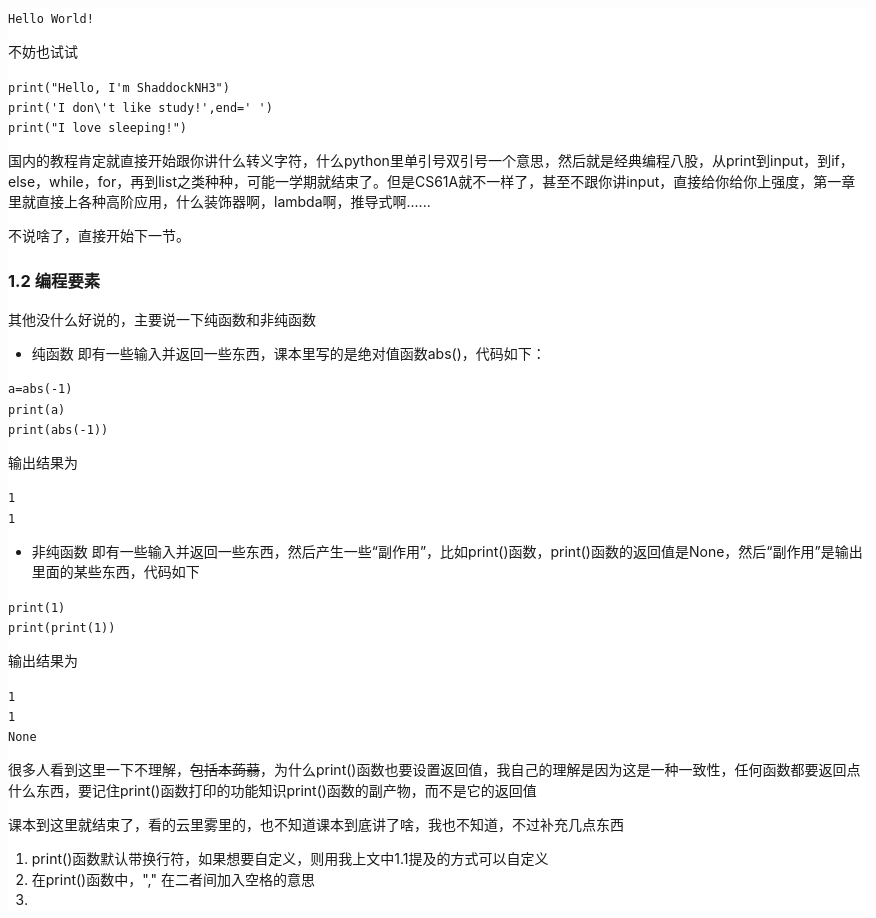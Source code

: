 ```
Hello World!
```

不妨也试试

```
print("Hello, I'm ShaddockNH3")  
print('I don\'t like study!',end=' ')  
print("I love sleeping!")
```

国内的教程肯定就直接开始跟你讲什么转义字符，什么python里单引号双引号一个意思，然后就是经典编程八股，从print到input，到if，else，while，for，再到list之类种种，可能一学期就结束了。但是CS61A就不一样了，甚至不跟你讲input，直接给你给你上强度，第一章里就直接上各种高阶应用，什么装饰器啊，lambda啊，推导式啊......

不说啥了，直接开始下一节。

### 1.2 编程要素

其他没什么好说的，主要说一下纯函数和非纯函数

- 纯函数
 即有一些输入并返回一些东西，课本里写的是绝对值函数abs()，代码如下：

```
a=abs(-1)  
print(a)
print(abs(-1))
```

输出结果为

```
1
1
```

- 非纯函数
即有一些输入并返回一些东西，然后产生一些“副作用”，比如print()函数，print()函数的返回值是None，然后“副作用”是输出里面的某些东西，代码如下

```
print(1)
print(print(1))
```

输出结果为

```
1
1
None
```

很多人看到这里一下不理解，~~包括本蒟蒻~~，为什么print()函数也要设置返回值，我自己的理解是因为这是一种一致性，任何函数都要返回点什么东西，要记住print()函数打印的功能知识print()函数的副产物，而不是它的返回值

课本到这里就结束了，看的云里雾里的，也不知道课本到底讲了啥，我也不知道，不过补充几点东西

1. print()函数默认带换行符，如果想要自定义，则用我上文中1.1提及的方式可以自定义
2. 在print()函数中，"," 在二者间加入空格的意思
3. 
